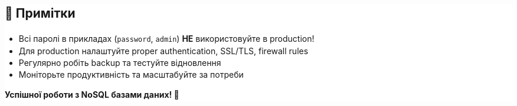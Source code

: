
## 📝 Примітки

- Всі паролі в прикладах (`password`, `admin`) **НЕ** використовуйте в production!
- Для production налаштуйте proper authentication, SSL/TLS, firewall rules
- Регулярно робіть backup та тестуйте відновлення
- Моніторьте продуктивність та масштабуйте за потреби

**Успішної роботи з NoSQL базами даних! 🚀**